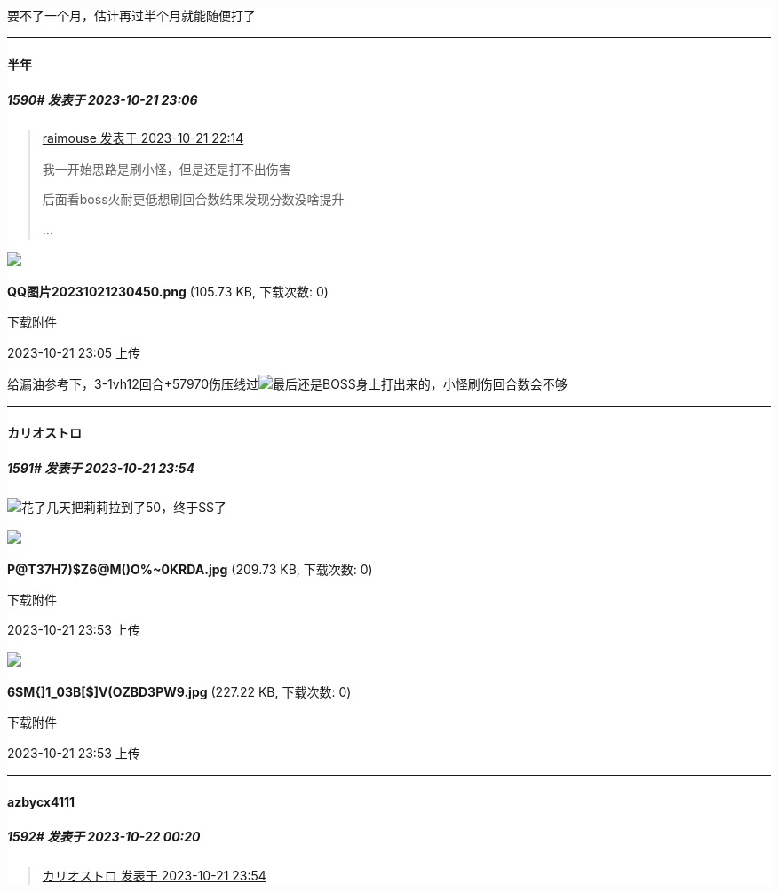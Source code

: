 要不了一个月，估计再过半个月就能随便打了


*****

####  半年  
##### 1590#       发表于 2023-10-21 23:06

<blockquote><a href="httphttps://bbs.saraba1st.com/2b/forum.php?mod=redirect&amp;goto=findpost&amp;pid=62787802&amp;ptid=2147607" target="_blank">raimouse 发表于 2023-10-21 22:14</a>

我一开始思路是刷小怪，但是还是打不出伤害

后面看boss火耐更低想刷回合数结果发现分数没啥提升

 ...</blockquote>

<img src="https://img.saraba1st.com/forum/202310/21/230505sr0rgl5g43c1ioo1.png" referrerpolicy="no-referrer">

<strong>QQ图片20231021230450.png</strong> (105.73 KB, 下载次数: 0)

下载附件

2023-10-21 23:05 上传

给漏油参考下，3-1vh12回合+57970伤压线过<img src="https://static.saraba1st.com/image/smiley/face2017/035.png" referrerpolicy="no-referrer">最后还是BOSS身上打出来的，小怪刷伤回合数会不够


*****

####  カリオストロ  
##### 1591#       发表于 2023-10-21 23:54

<img src="https://static.saraba1st.com/image/smiley/face2017/069.png" referrerpolicy="no-referrer">花了几天把莉莉拉到了50，终于SS了

<img src="https://img.saraba1st.com/forum/202310/21/235329q503yflljevyqu7x.jpg" referrerpolicy="no-referrer">

<strong>P@T37H7)$Z6@M()O%~0KRDA.jpg</strong> (209.73 KB, 下载次数: 0)

下载附件

2023-10-21 23:53 上传

<img src="https://img.saraba1st.com/forum/202310/21/235329d5dxf6gr6ti3fztx.jpg" referrerpolicy="no-referrer">

<strong>6SM{]1_03B[$]V(OZBD3PW9.jpg</strong> (227.22 KB, 下载次数: 0)

下载附件

2023-10-21 23:53 上传


*****

####  azbycx4111  
##### 1592#       发表于 2023-10-22 00:20

<blockquote><a href="httphttps://bbs.saraba1st.com/2b/forum.php?mod=redirect&amp;goto=findpost&amp;pid=62788514&amp;ptid=2147607" target="_blank">カリオストロ 发表于 2023-10-21 23:54</a>
